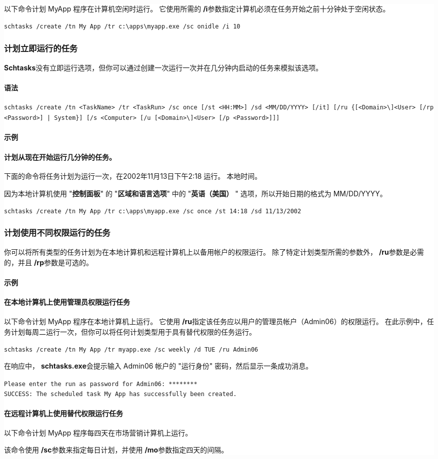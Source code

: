 以下命令计划 MyApp 程序在计算机空闲时运行。 它使用所需的 **/i**参数指定计算机必须在任务开始之前十分钟处于空闲状态。
```
schtasks /create /tn My App /tr c:\apps\myapp.exe /sc onidle /i 10
```

### <a name="to-schedule-a-task-that-runs-now"></a><a name=BKMK_now></a>计划立即运行的任务

**Schtasks**没有立即运行选项，但你可以通过创建一次运行一次并在几分钟内启动的任务来模拟该选项。

#### <a name="syntax"></a>语法

```
schtasks /create /tn <TaskName> /tr <TaskRun> /sc once [/st <HH:MM>] /sd <MM/DD/YYYY> [/it] [/ru {[<Domain>\]<User> [/rp <Password>] | System}] [/s <Computer> [/u [<Domain>\]<User> [/p <Password>]]]
```

#### <a name="examples"></a>示例

#### <a name="to-schedule-a-task-that-runs-a-few-minutes-from-now"></a>计划从现在开始运行几分钟的任务。

下面的命令将任务计划为运行一次，在2002年11月13日下午2:18 运行。 本地时间。

因为本地计算机使用 "**控制面板**" 的 "**区域和语言选项**" 中的 "**英语（美国）** " 选项，所以开始日期的格式为 MM/DD/YYYY。
```
schtasks /create /tn My App /tr c:\apps\myapp.exe /sc once /st 14:18 /sd 11/13/2002
```

### <a name="to-schedule-a-task-that-runs-with-different-permissions"></a><a name=BKMK_diff_perms></a>计划使用不同权限运行的任务

你可以将所有类型的任务计划为在本地计算机和远程计算机上以备用帐户的权限运行。 除了特定计划类型所需的参数外， **/ru**参数是必需的，并且 **/rp**参数是可选的。

#### <a name="examples"></a>示例

#### <a name="to-run-a-task-with-administrator-permissions-on-the-local-computer"></a>在本地计算机上使用管理员权限运行任务

以下命令计划 MyApp 程序在本地计算机上运行。 它使用 **/ru**指定该任务应以用户的管理员帐户（Admin06）的权限运行。 在此示例中，任务计划每周二运行一次，但你可以将任何计划类型用于具有替代权限的任务运行。
```
schtasks /create /tn My App /tr myapp.exe /sc weekly /d TUE /ru Admin06
```
在响应中， **schtasks.exe**会提示输入 Admin06 帐户的 "运行身份" 密码，然后显示一条成功消息。
```
Please enter the run as password for Admin06: ********
SUCCESS: The scheduled task My App has successfully been created.
```

#### <a name="to-run-a-task-with-alternate-permissions-on-a-remote-computer"></a>在远程计算机上使用替代权限运行任务

以下命令计划 MyApp 程序每四天在市场营销计算机上运行。

该命令使用 **/sc**参数来指定每日计划，并使用 **/mo**参数指定四天的间隔。
